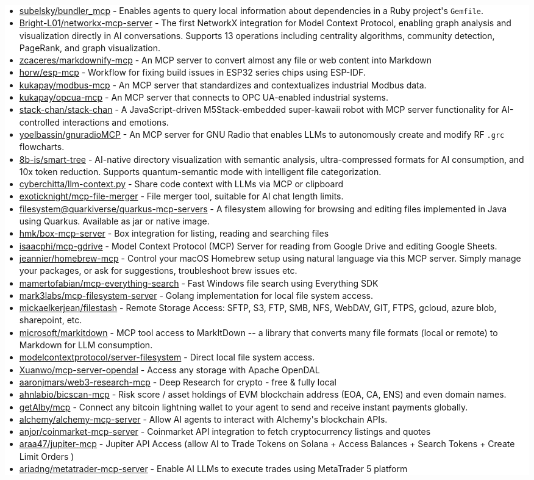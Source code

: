 - [subelsky/bundler_mcp](https://github.com/subelsky/bundler_mcp)   - Enables agents to query local information about dependencies in a Ruby project's `Gemfile`.
- [Bright-L01/networkx-mcp-server](https://github.com/Bright-L01/networkx-mcp-server)   - The first NetworkX integration for Model Context Protocol, enabling graph analysis and visualization directly in AI conversations. Supports 13 operations including centrality algorithms, community detection, PageRank, and graph visualization.
- [zcaceres/markdownify-mcp](https://github.com/zcaceres/markdownify-mcp)   - An MCP server to convert almost any file or web content into Markdown
- [horw/esp-mcp](https://github.com/horw/esp-mcp)  - Workflow for fixing build issues in ESP32 series chips using ESP-IDF.
- [kukapay/modbus-mcp](https://github.com/kukapay/modbus-mcp)   - An MCP server that standardizes and contextualizes industrial Modbus data.
- [kukapay/opcua-mcp](https://github.com/kukapay/opcua-mcp)   - An MCP server that connects to OPC UA-enabled industrial systems.
- [stack-chan/stack-chan](https://github.com/stack-chan/stack-chan)   - A JavaScript-driven M5Stack-embedded super-kawaii robot with MCP server functionality for AI-controlled interactions and emotions.
- [yoelbassin/gnuradioMCP](https://github.com/yoelbassin/gnuradioMCP)    - An MCP server for GNU Radio that enables LLMs to autonomously create and modify RF `.grc` flowcharts.
- [8b-is/smart-tree](https://github.com/8b-is/smart-tree)      - AI-native directory visualization with semantic analysis, ultra-compressed formats for AI consumption, and 10x token reduction. Supports quantum-semantic mode with intelligent file categorization.
- [cyberchitta/llm-context.py](https://github.com/cyberchitta/llm-context.py)   - Share code context with LLMs via MCP or clipboard
- [exoticknight/mcp-file-merger](https://github.com/exoticknight/mcp-file-merger)   - File merger tool, suitable for AI chat length limits.
- [filesystem@quarkiverse/quarkus-mcp-servers](https://github.com/quarkiverse/quarkus-mcp-servers/tree/main/filesystem)   - A filesystem allowing for browsing and editing files implemented in Java using Quarkus. Available as jar or native image.
- [hmk/box-mcp-server](https://github.com/hmk/box-mcp-server)   - Box integration for listing, reading and searching files
- [isaacphi/mcp-gdrive](https://github.com/isaacphi/mcp-gdrive)   - Model Context Protocol (MCP) Server for reading from Google Drive and editing Google Sheets.
- [jeannier/homebrew-mcp](https://github.com/jeannier/homebrew-mcp)    - Control your macOS Homebrew setup using natural language via this MCP server. Simply manage your packages, or ask for suggestions, troubleshoot brew issues etc.
- [mamertofabian/mcp-everything-search](https://github.com/mamertofabian/mcp-everything-search)    - Fast Windows file search using Everything SDK
- [mark3labs/mcp-filesystem-server](https://github.com/mark3labs/mcp-filesystem-server)   - Golang implementation for local file system access.
- [mickaelkerjean/filestash](https://github.com/mickael-kerjean/filestash/tree/master/server/plugin/plg_handler_mcp)   - Remote Storage Access: SFTP, S3, FTP, SMB, NFS, WebDAV, GIT, FTPS, gcloud, azure blob, sharepoint, etc.
- [microsoft/markitdown](https://github.com/microsoft/markitdown/tree/main/packages/markitdown-mcp)    - MCP tool access to MarkItDown -- a library that converts many file formats (local or remote) to Markdown for LLM consumption.
- [modelcontextprotocol/server-filesystem](https://github.com/modelcontextprotocol/servers/tree/main/src/filesystem)   - Direct local file system access.
- [Xuanwo/mcp-server-opendal](https://github.com/Xuanwo/mcp-server-opendal)    - Access any storage with Apache OpenDAL
- [aaronjmars/web3-research-mcp](https://github.com/aaronjmars/web3-research-mcp)   - Deep Research for crypto - free & fully local
- [ahnlabio/bicscan-mcp](https://github.com/ahnlabio/bicscan-mcp)    - Risk score / asset holdings of EVM blockchain address (EOA, CA, ENS) and even domain names.
- [getAlby/mcp](https://github.com/getAlby/mcp)     - Connect any bitcoin lightning wallet to your agent to send and receive instant payments globally.
- [alchemy/alchemy-mcp-server](https://github.com/alchemyplatform/alchemy-mcp-server)    - Allow AI agents to interact with Alchemy's blockchain APIs.
- [anjor/coinmarket-mcp-server](https://github.com/anjor/coinmarket-mcp-server)   - Coinmarket API integration to fetch cryptocurrency listings and quotes
- [araa47/jupiter-mcp](https://github.com/araa47/jupiter-mcp)   - Jupiter API Access (allow AI to Trade Tokens on Solana + Access Balances + Search Tokens + Create Limit Orders )
- [ariadng/metatrader-mcp-server](https://github.com/ariadng/metatrader-mcp-server)    - Enable AI LLMs to execute trades using MetaTrader 5 platform